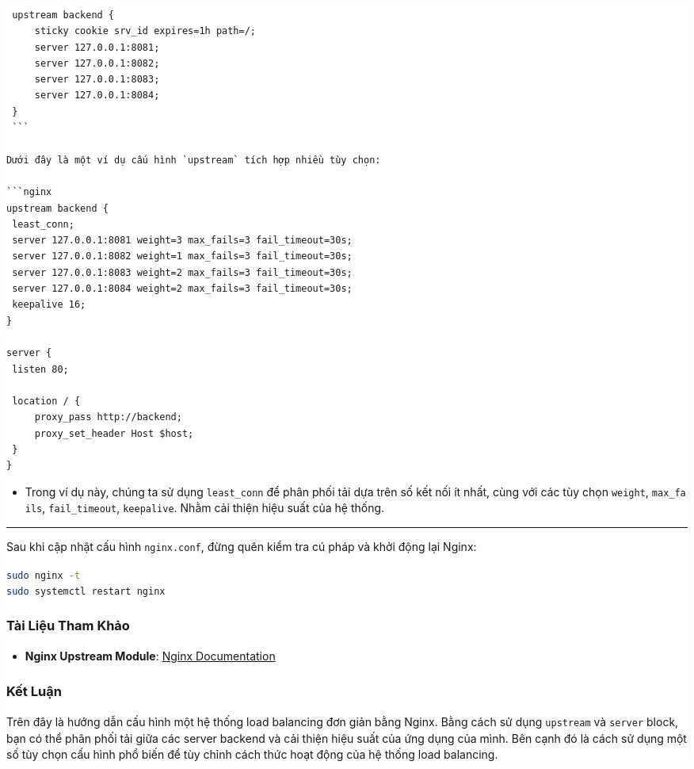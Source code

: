 
   ```nginx
    upstream backend {
        sticky cookie srv_id expires=1h path=/;
        server 127.0.0.1:8081;
        server 127.0.0.1:8082;
        server 127.0.0.1:8083;
        server 127.0.0.1:8084;
    }
    ``` 

Dưới đây là một ví dụ cấu hình `upstream` tích hợp nhiều tùy chọn:

```nginx
upstream backend {
    least_conn;
    server 127.0.0.1:8081 weight=3 max_fails=3 fail_timeout=30s;
    server 127.0.0.1:8082 weight=1 max_fails=3 fail_timeout=30s;
    server 127.0.0.1:8083 weight=2 max_fails=3 fail_timeout=30s;
    server 127.0.0.1:8084 weight=2 max_fails=3 fail_timeout=30s;
    keepalive 16;
}

server {
    listen 80;

    location / {
        proxy_pass http://backend;
        proxy_set_header Host $host;
    }
}
```

- Trong ví dụ này, chúng ta sử dụng `least_conn` để phân phối tải dựa trên số kết nối ít nhất, cùng với các tùy chọn `weight`, `max_fails`, `fail_timeout`, `keepalive`. Nhằm cải thiện hiệu suất của hệ thống.
---
Sau khi cập nhật cấu hình `nginx.conf`, đừng quên kiểm tra cú pháp và khởi động lại Nginx:

```sh
sudo nginx -t
sudo systemctl restart nginx
```

### Tài Liệu Tham Khảo

- **Nginx Upstream Module**: [Nginx Documentation](https://nginx.org/en/docs/http/ngx_http_upstream_module.html)

### Kết Luận

Trên đây là hướng dẫn cấu hình một hệ thống load balancing đơn giản bằng Nginx. Bằng cách sử dụng `upstream` và `server` block, bạn có thể phân phối tải giữa các server backend và cải thiện hiệu suất của ứng dụng của mình. 
Bên cạnh đó là cách sử dụng một số tùy chọn cấu hình phổ biến để tùy chỉnh cách thức hoạt động của hệ thống load balancing.
